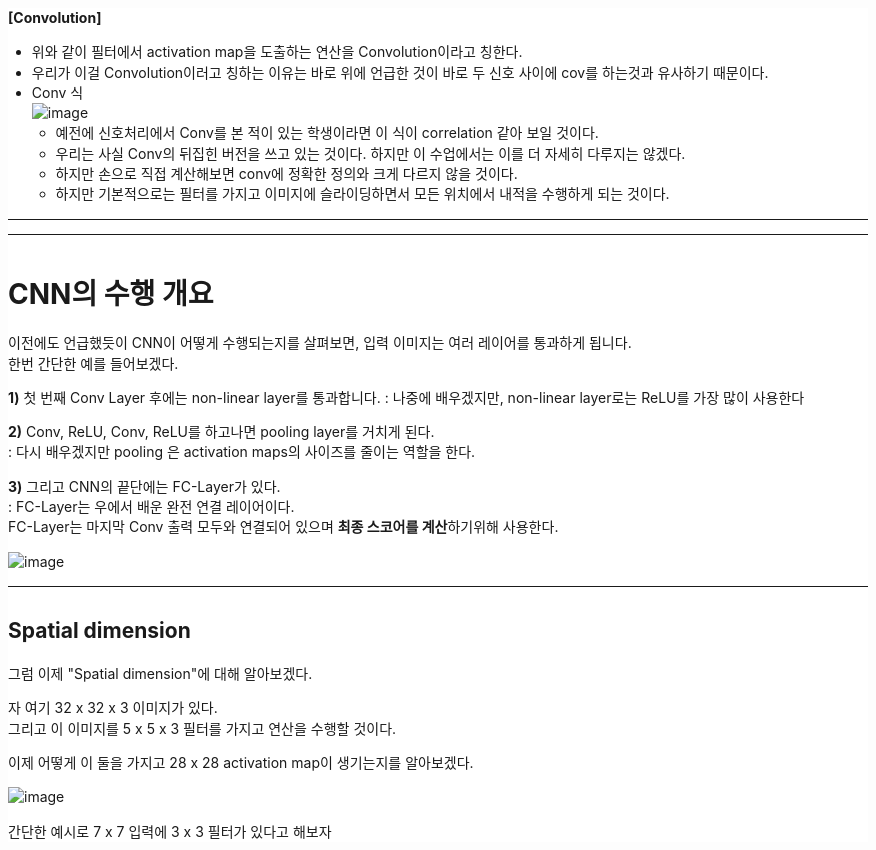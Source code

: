 


**[Convolution]**     
* 위와 같이 필터에서 activation map을 도출하는 연산을 Convolution이라고 칭한다.     
* 우리가 이걸 Convolution이러고 칭하는 이유는 바로 위에 언급한 것이 바로 두 신호 사이에 cov를 하는것과 유사하기 때문이다.     
* Conv 식      
![image](https://user-images.githubusercontent.com/76824611/172847519-14609947-fa5e-4581-8ba9-16b4b4881b88.png)
   * 예전에 신호처리에서 Conv를 본 적이 있는 학생이라면 이 식이 correlation 같아 보일 것이다.     
   * 우리는 사실 Conv의 뒤집힌 버전을 쓰고 있는 것이다. 하지만 이 수업에서는 이를 더 자세히 다루지는 않겠다.       
   * 하지만 손으로 직접 계산해보면 conv에 정확한 정의와 크게 다르지 않을 것이다.         
   * 하지만 기본적으로는 필터를 가지고 이미지에 슬라이딩하면서 모든 위치에서 내적을 수행하게 되는 것이다.     


----
----


# **CNN의 수행 개요**
이전에도 언급했듯이 CNN이 어떻게 수행되는지를 살펴보면, 입력 이미지는 여러 레이어를 통과하게 됩니다.    
한번 간단한 예를 들어보겠다.    

**1)** 첫 번째 Conv Layer 후에는  non-linear layer를 통과합니다.
: 나중에 배우겠지만, non-linear layer로는 ReLU를 가장 많이 사용한다             

**2)** Conv, ReLU, Conv, ReLU를 하고나면 pooling layer를 거치게 된다.     
: 다시 배우겠지만 pooling 은 activation maps의 사이즈를 줄이는 역할을 한다.         

**3)** 그리고 CNN의 끝단에는 FC-Layer가 있다.        
: FC-Layer는 우에서 배운 완전 연결 레이어이다.          
FC-Layer는 마지막 Conv 출력 모두와 연결되어 있으며 **최종 스코어를 계산**하기위해 사용한다.      


![image](https://user-images.githubusercontent.com/76824611/172849713-09205b04-2734-4f47-a34b-ed1f67ed5cf8.png)




----

## Spatial dimension
그럼 이제 "Spatial dimension"에 대해 알아보겠다.


자 여기 32 x 32 x 3 이미지가 있다.     
그리고 이 이미지를 5 x 5 x 3 필터를 가지고 연산을 수행할 것이다.      


이제 어떻게 이 둘을 가지고 28 x 28 activation map이 생기는지를 알아보겠다.



![image](https://user-images.githubusercontent.com/76824611/172851470-15b4863b-d684-4ce7-877c-c7512ce49e74.png)




간단한 예시로 7 x 7  입력에 3 x 3 필터가 있다고 해보자
